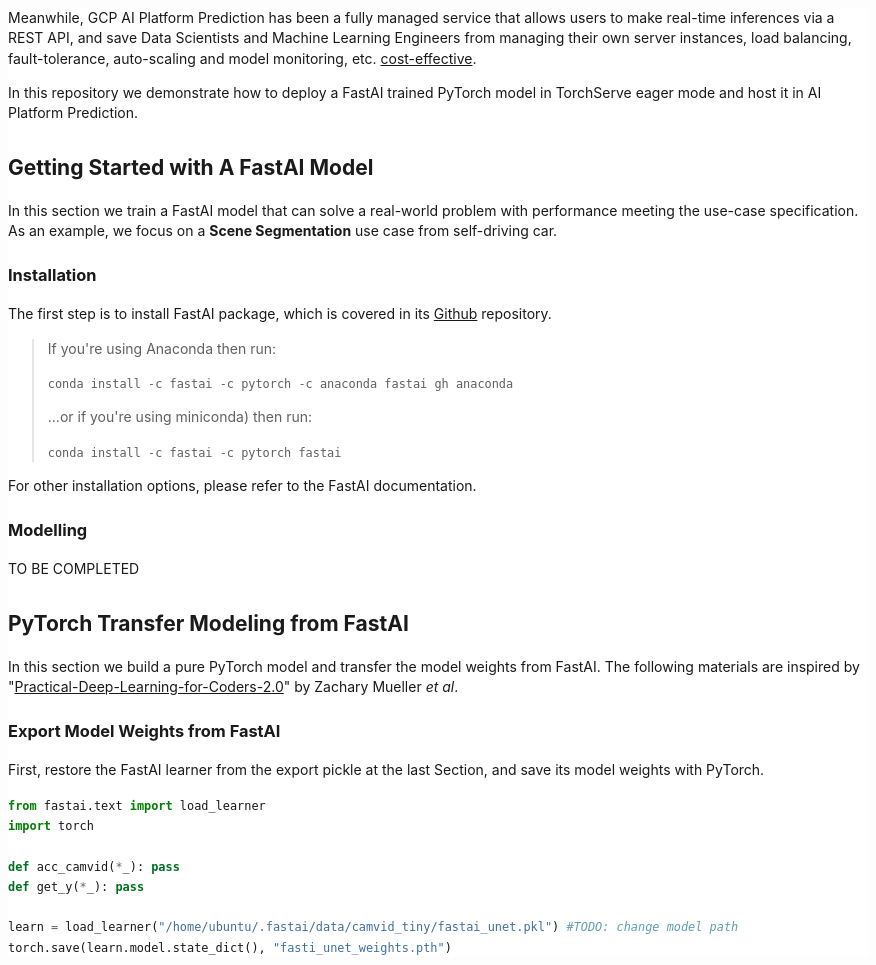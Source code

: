 Meanwhile, GCP AI Platform Prediction has been a fully managed service that allows users to make real-time inferences via a REST API, and save Data Scientists and Machine Learning Engineers from managing their own server instances, load balancing, fault-tolerance, auto-scaling and model monitoring, etc. [cost-effective](https://aws.amazon.com/sagemaker/pricing/).

In this repository we demonstrate how to deploy a FastAI trained PyTorch model in TorchServe eager mode and host it in AI Platform Prediction.

## Getting Started with A FastAI Model

In this section we train a FastAI model that can solve a real-world problem with performance meeting the use-case specification. As an example, we focus on a **Scene Segmentation** use case from self-driving car.

### Installation

The first step is to install FastAI package, which is covered in its [Github](https://github.com/fastai/fastai) repository.

> If you're using Anaconda then run:
> ```python
> conda install -c fastai -c pytorch -c anaconda fastai gh anaconda
> ```
> ...or if you're using miniconda) then run:
> ```python
> conda install -c fastai -c pytorch fastai
> ```

For other installation options, please refer to the FastAI documentation.

### Modelling

TO BE COMPLETED

## PyTorch Transfer Modeling from FastAI

In this section we build a pure PyTorch model and transfer the model weights from FastAI. The following materials are inspired by "[Practical-Deep-Learning-for-Coders-2.0](https://github.com/muellerzr/Practical-Deep-Learning-for-Coders-2.0/blob/master/Computer%20Vision/06_Hybridizing_Models.ipynb)" by Zachary Mueller *et al*.

### Export Model Weights from FastAI

First, restore the FastAI learner from the export pickle at the last Section, and save its model weights with PyTorch.

```python
from fastai.text import load_learner
import torch

def acc_camvid(*_): pass
def get_y(*_): pass

learn = load_learner("/home/ubuntu/.fastai/data/camvid_tiny/fastai_unet.pkl") #TODO: change model path
torch.save(learn.model.state_dict(), "fasti_unet_weights.pth")
```
